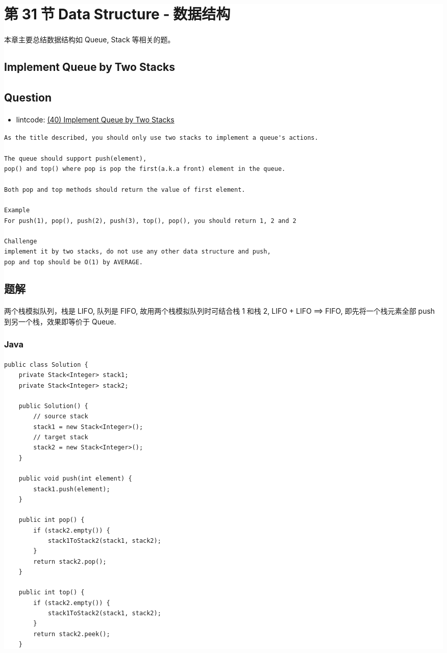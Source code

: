 # 第 31 节 Data Structure - 数据结构

本章主要总结数据结构如 Queue, Stack 等相关的题。

## Implement Queue by Two Stacks

## Question

*   lintcode: [(40) Implement Queue by Two Stacks](http://www.lintcode.com/en/problem/implement-queue-by-two-stacks/)

```
As the title described, you should only use two stacks to implement a queue's actions.

The queue should support push(element), 
pop() and top() where pop is pop the first(a.k.a front) element in the queue.

Both pop and top methods should return the value of first element.

Example
For push(1), pop(), push(2), push(3), top(), pop(), you should return 1, 2 and 2

Challenge
implement it by two stacks, do not use any other data structure and push, 
pop and top should be O(1) by AVERAGE. 
```

## 题解

两个栈模拟队列，栈是 LIFO, 队列是 FIFO, 故用两个栈模拟队列时可结合栈 1 和栈 2, LIFO + LIFO ==> FIFO, 即先将一个栈元素全部 push 到另一个栈，效果即等价于 Queue.

### Java

```
public class Solution {
    private Stack<Integer> stack1;
    private Stack<Integer> stack2;

    public Solution() {
        // source stack
        stack1 = new Stack<Integer>();
        // target stack
        stack2 = new Stack<Integer>();
    }

    public void push(int element) {
        stack1.push(element);
    }

    public int pop() {
        if (stack2.empty()) {
            stack1ToStack2(stack1, stack2);
        }
        return stack2.pop();
    }

    public int top() {
        if (stack2.empty()) {
            stack1ToStack2(stack1, stack2);
        }
        return stack2.peek();
    }
```